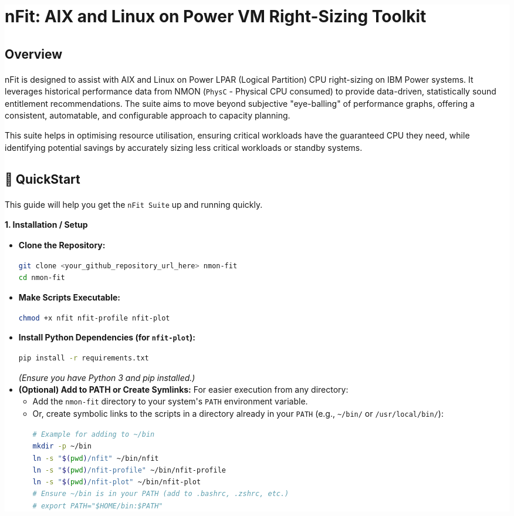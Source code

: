 # nFit: AIX and Linux on Power VM Right-Sizing Toolkit

## Overview

nFit is designed to assist with AIX and Linux on Power LPAR (Logical Partition) CPU right-sizing on IBM Power systems. It leverages historical performance data from NMON (`PhysC` - Physical CPU consumed) to provide data-driven, statistically sound entitlement recommendations. The suite aims to move beyond subjective "eye-balling" of performance graphs, offering a consistent, automatable, and configurable approach to capacity planning.

This suite helps in optimising resource utilisation, ensuring critical workloads have the guaranteed CPU they need, while identifying potential savings by accurately sizing less critical workloads or standby systems.

## 🚀 QuickStart

This guide will help you get the `nFit Suite` up and running quickly.

**1. Installation / Setup**

* **Clone the Repository:**
    ```bash
    git clone <your_github_repository_url_here> nmon-fit
    cd nmon-fit
    ```
* **Make Scripts Executable:**
    ```bash
    chmod +x nfit nfit-profile nfit-plot
    ```
* **Install Python Dependencies (for `nfit-plot`):**
    ```bash
    pip install -r requirements.txt
    ```
    *(Ensure you have Python 3 and pip installed.)*
* **(Optional) Add to PATH or Create Symlinks:** For easier execution from any directory:
    * Add the `nmon-fit` directory to your system's `PATH` environment variable.
    * Or, create symbolic links to the scripts in a directory already in your `PATH` (e.g., `~/bin/` or `/usr/local/bin/`):
        ```bash
        # Example for adding to ~/bin
        mkdir -p ~/bin
        ln -s "$(pwd)/nfit" ~/bin/nfit
        ln -s "$(pwd)/nfit-profile" ~/bin/nfit-profile
        ln -s "$(pwd)/nfit-plot" ~/bin/nfit-plot
        # Ensure ~/bin is in your PATH (add to .bashrc, .zshrc, etc.)
        # export PATH="$HOME/bin:$PATH"
        ```
